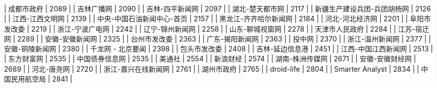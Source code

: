 | 成都市政府 | 2089 |
| 吉林广播网 | 2090 |
| 吉林-四平新闻网 | 2097 |
| 湖北-楚天都市网 | 2117 |
| 新疆生产建设兵团-兵团胡杨网 | 2126 |
| 江西-江西文明网 | 2139 |
| 中央-中国石油新闻中心-首页 | 2157 |
| 黑龙江-齐齐哈尔新闻网 | 2184 |
| 河北-河北经济网 | 2201 |
| 阜阳市发改委 | 2219 |
| 浙江-宁波广电网 | 2242 |
| 辽宁-锦州新闻网 | 2258 |
| 山东-聊城视窗网 | 2278 |
| 天津市人民政府 | 2284 |
| 江苏-宿迁网 | 2289 |
| 安徽-安徽新闻网 | 2325 |
| 台州市发改委 | 2363 |
| 广东-揭阳新闻网 | 2363 |
| 投中网 | 2370 |
| 浙江-温州新闻网 | 2377 |
| 安徽-铜陵新闻网 | 2380 |
| 千龙网 - 北京要闻 | 2398 |
| 包头市发改委 | 2408 |
| 吉林-延边信息港 | 2451 |
| 江西-中国江西新闻网 | 2513 |
| 东方财富网 | 2535 |
| 中国债券信息网 | 2535 |
| 美通社 | 2554 |
| 新浪财经 | 2574 |
| 湖南-株洲传媒网 | 2671 |
| 安徽-安徽财经网 | 2689 |
| 河北-唐尧网 | 2720 |
| 浙江-嘉兴在线新闻网 | 2761 |
| 湖州市政府 | 2765 |
| droid-life | 2804 |
| Smarter Analyst | 2834 |
| 中国民用航空局 | 2841 |